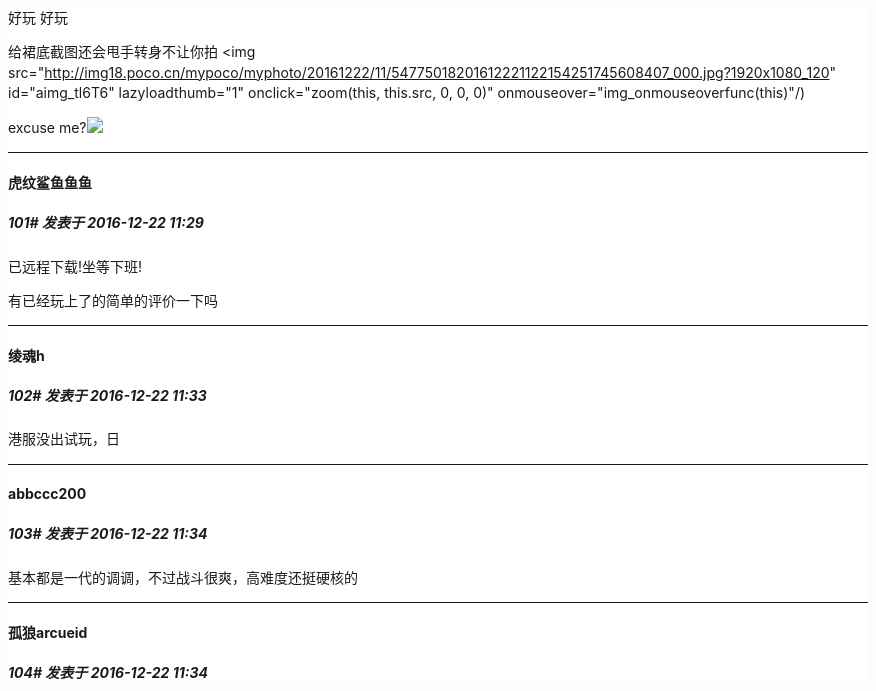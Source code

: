 好玩 好玩

给裙底截图还会甩手转身不让你拍</blockquote>
<img src="http://img18.poco.cn/mypoco/myphoto/20161222/11/54775018201612221122154251745608407_000.jpg?1920x1080_120" id="aimg_tl6T6" lazyloadthumb="1" onclick="zoom(this, this.src, 0, 0, 0)" onmouseover="img_onmouseoverfunc(this)"/)

excuse me?<img src="https://static.saraba1st.com/image/smiley/face/141.gif" referrerpolicy="no-referrer">







*****

####  虎纹鲨鱼鱼鱼  
##### 101#       发表于 2016-12-22 11:29




已远程下载!坐等下班!


有已经玩上了的简单的评价一下吗







*****

####  绫魂h  
##### 102#       发表于 2016-12-22 11:33




港服没出试玩，日







*****

####  abbccc200  
##### 103#       发表于 2016-12-22 11:34




基本都是一代的调调，不过战斗很爽，高难度还挺硬核的







*****

####  孤狼arcueid  
##### 104#       发表于 2016-12-22 11:34
